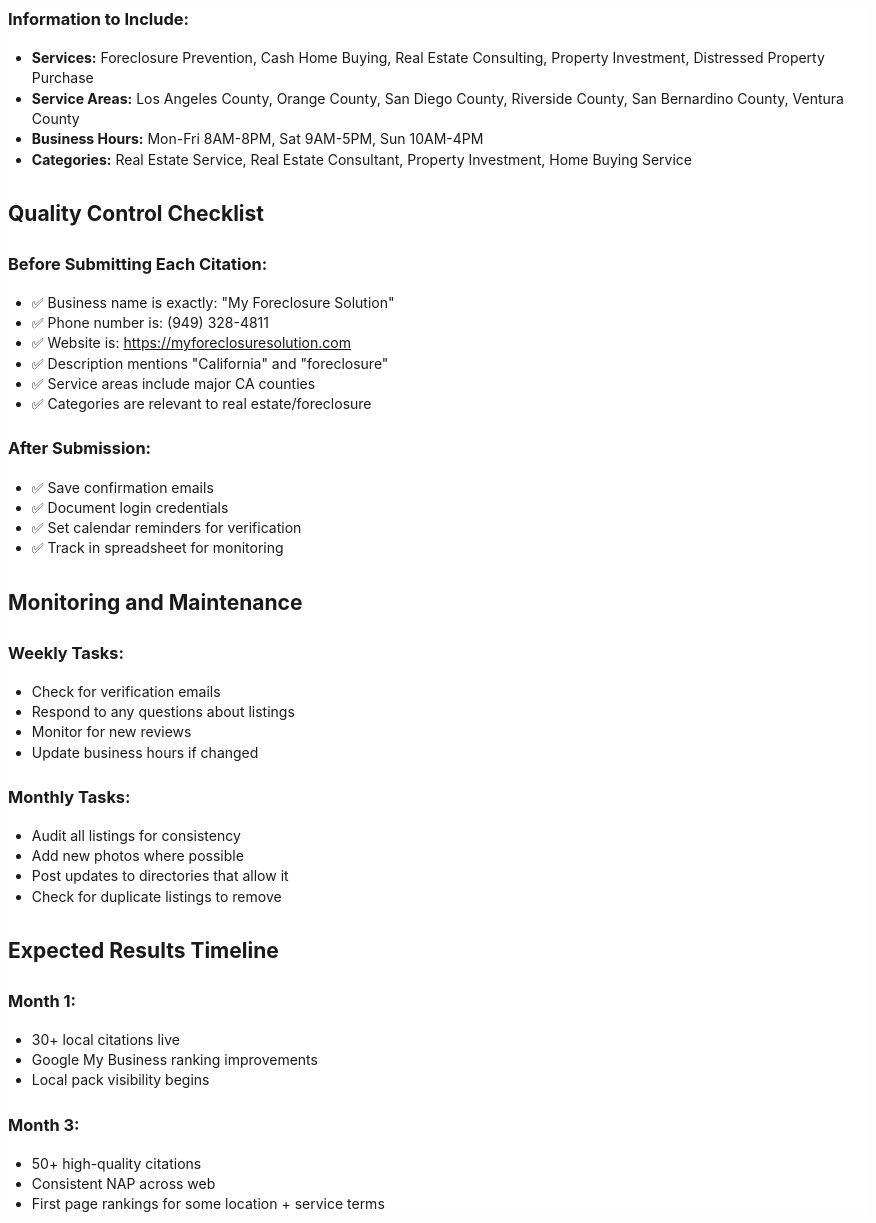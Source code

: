### Information to Include:
- **Services:** Foreclosure Prevention, Cash Home Buying, Real Estate Consulting, Property Investment, Distressed Property Purchase
- **Service Areas:** Los Angeles County, Orange County, San Diego County, Riverside County, San Bernardino County, Ventura County
- **Business Hours:** Mon-Fri 8AM-8PM, Sat 9AM-5PM, Sun 10AM-4PM
- **Categories:** Real Estate Service, Real Estate Consultant, Property Investment, Home Buying Service

## Quality Control Checklist

### Before Submitting Each Citation:
- ✅ Business name is exactly: "My Foreclosure Solution"
- ✅ Phone number is: (949) 328-4811
- ✅ Website is: https://myforeclosuresolution.com
- ✅ Description mentions "California" and "foreclosure"
- ✅ Service areas include major CA counties
- ✅ Categories are relevant to real estate/foreclosure

### After Submission:
- ✅ Save confirmation emails
- ✅ Document login credentials
- ✅ Set calendar reminders for verification
- ✅ Track in spreadsheet for monitoring

## Monitoring and Maintenance

### Weekly Tasks:
- Check for verification emails
- Respond to any questions about listings
- Monitor for new reviews
- Update business hours if changed

### Monthly Tasks:
- Audit all listings for consistency
- Add new photos where possible
- Post updates to directories that allow it
- Check for duplicate listings to remove

## Expected Results Timeline

### Month 1:
- 30+ local citations live
- Google My Business ranking improvements
- Local pack visibility begins

### Month 3:
- 50+ high-quality citations
- Consistent NAP across web
- First page rankings for some location + service terms
